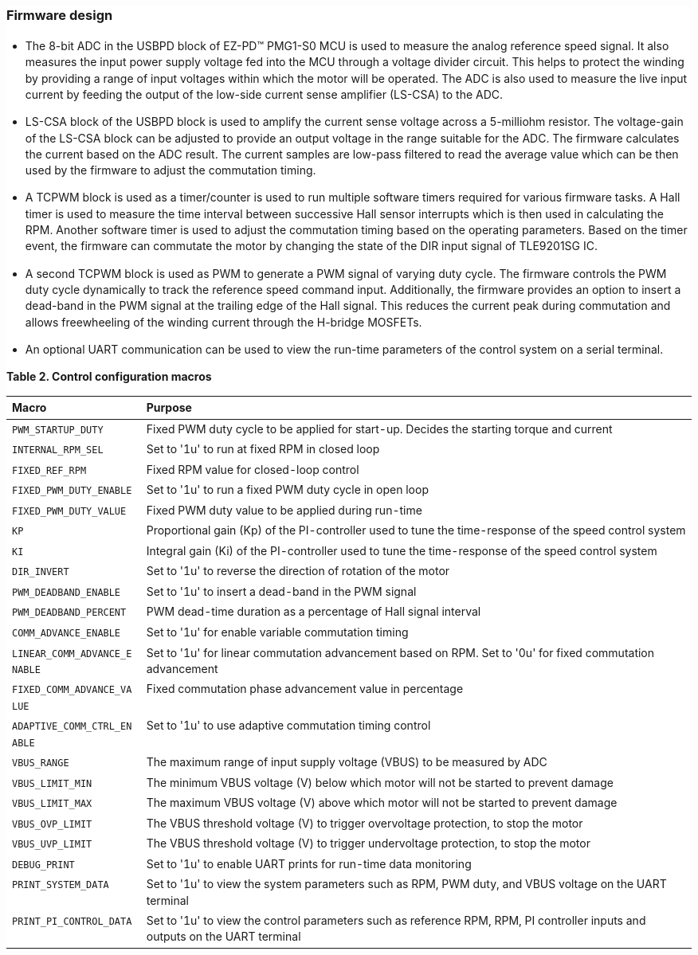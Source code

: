 
### Firmware design

- The 8-bit ADC in the USBPD block of EZ-PD&trade; PMG1-S0 MCU is used to measure the analog reference speed signal. It also measures the input power supply voltage fed into the MCU through a voltage divider circuit. This helps to protect the winding by providing a range of input voltages within which the motor will be operated. The ADC is also used to measure the live input current by feeding the output of the low-side current sense amplifier (LS-CSA) to the ADC.

- LS-CSA block of the USBPD block is used to amplify the current sense voltage across a 5-milliohm resistor. The voltage-gain of the LS-CSA block can be adjusted to provide an output voltage in the range suitable for the ADC. The firmware calculates the current based on the ADC result. The current samples are low-pass filtered to read the average value which can be then used by the firmware to adjust the commutation timing.

- A TCPWM block is used as a timer/counter is used to run multiple software timers required for various firmware tasks. A Hall timer is used to measure the time interval between successive Hall sensor interrupts which is then used in calculating the RPM. Another software timer is used to adjust the commutation timing based on the operating parameters. Based on the timer event, the firmware can commutate the motor by changing the state of the DIR input signal of TLE9201SG IC.

- A second TCPWM block is used as PWM to generate a PWM signal of varying duty cycle. The firmware controls the PWM duty cycle dynamically to track the reference speed command input. Additionally, the firmware provides an option to insert a dead-band in the PWM signal at the trailing edge of the Hall signal. This reduces the current peak during commutation and allows freewheeling of the winding current through the H-bridge MOSFETs.

- An optional UART communication can be used to view the run-time parameters of the control system on a serial terminal.

**Table 2. Control configuration macros**

 Macro  | Purpose
 :-------  | :------------------------------------
 `PWM_STARTUP_DUTY` | Fixed PWM duty cycle to be applied for start-up. Decides the starting torque and current
 `INTERNAL_RPM_SEL` | Set to '1u' to run at fixed RPM in closed loop
 `FIXED_REF_RPM` | Fixed RPM value for closed-loop control
 `FIXED_PWM_DUTY_ENABLE` | Set to '1u' to run a fixed PWM duty cycle in open loop
 `FIXED_PWM_DUTY_VALUE` | Fixed PWM duty value to be applied during run-time
 `KP` | Proportional gain (Kp) of the PI-controller used to tune the time-response of the speed control system
 `KI` | Integral gain (Ki) of the PI-controller used to tune the time-response of the speed control system
 `DIR_INVERT` | Set to '1u' to reverse the direction of rotation of the motor
 `PWM_DEADBAND_ENABLE` | Set to '1u' to insert a dead-band in the PWM signal  
 `PWM_DEADBAND_PERCENT` | PWM dead-time duration as a percentage of Hall signal interval 
 `COMM_ADVANCE_ENABLE` | Set to '1u' for enable variable commutation timing
 `LINEAR_COMM_ADVANCE_ENABLE` | Set to '1u' for linear commutation advancement based on RPM. Set to '0u' for fixed commutation advancement
 `FIXED_COMM_ADVANCE_VALUE` | Fixed commutation phase advancement value in percentage
 `ADAPTIVE_COMM_CTRL_ENABLE` | Set to '1u' to use adaptive commutation timing control
 `VBUS_RANGE` | The maximum range of input supply voltage (VBUS) to be measured by ADC
 `VBUS_LIMIT_MIN` | The minimum VBUS voltage (V) below which motor will not be started to prevent damage
 `VBUS_LIMIT_MAX` | The maximum VBUS voltage (V) above which motor will not be started to prevent damage
 `VBUS_OVP_LIMIT` | The VBUS threshold voltage (V) to trigger overvoltage protection, to stop the motor 
 `VBUS_UVP_LIMIT` | The VBUS threshold voltage (V) to trigger undervoltage protection, to stop the motor 
 `DEBUG_PRINT` | Set to '1u' to enable UART prints for run-time data monitoring
 `PRINT_SYSTEM_DATA` | Set to '1u' to view the system parameters such as RPM, PWM duty, and VBUS voltage on the UART terminal
 `PRINT_PI_CONTROL_DATA` | Set to '1u' to view the control parameters such as reference RPM, RPM, PI controller inputs and outputs on the UART terminal
